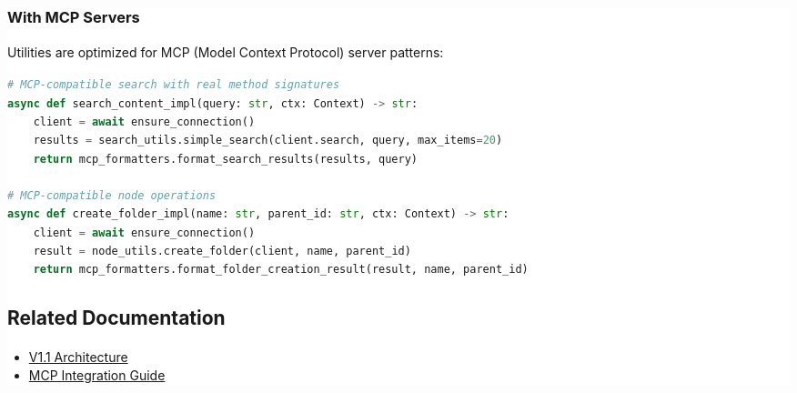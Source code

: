 ### With MCP Servers

Utilities are optimized for MCP (Model Context Protocol) server patterns:

```python
# MCP-compatible search with real method signatures
async def search_content_impl(query: str, ctx: Context) -> str:
    client = await ensure_connection()
    results = search_utils.simple_search(client.search, query, max_items=20)
    return mcp_formatters.format_search_results(results, query)

# MCP-compatible node operations
async def create_folder_impl(name: str, parent_id: str, ctx: Context) -> str:
    client = await ensure_connection()
    result = node_utils.create_folder(client, name, parent_id)
    return mcp_formatters.format_folder_creation_result(result, name, parent_id)
```

## Related Documentation

- [V1.1 Architecture](clients_doc.md)
- [MCP Integration Guide](V11_MCP_SYNC_MIGRATION_GUIDE.md)
